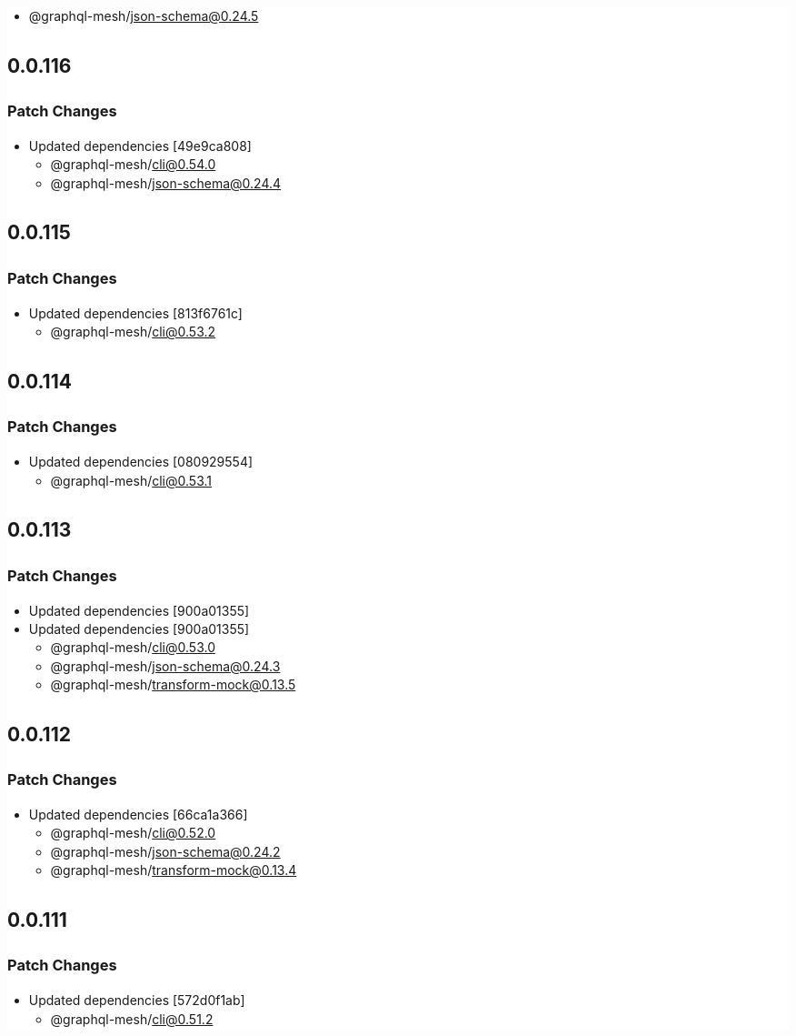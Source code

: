 - @graphql-mesh/json-schema@0.24.5

## 0.0.116

### Patch Changes

- Updated dependencies [49e9ca808]
  - @graphql-mesh/cli@0.54.0
  - @graphql-mesh/json-schema@0.24.4

## 0.0.115

### Patch Changes

- Updated dependencies [813f6761c]
  - @graphql-mesh/cli@0.53.2

## 0.0.114

### Patch Changes

- Updated dependencies [080929554]
  - @graphql-mesh/cli@0.53.1

## 0.0.113

### Patch Changes

- Updated dependencies [900a01355]
- Updated dependencies [900a01355]
  - @graphql-mesh/cli@0.53.0
  - @graphql-mesh/json-schema@0.24.3
  - @graphql-mesh/transform-mock@0.13.5

## 0.0.112

### Patch Changes

- Updated dependencies [66ca1a366]
  - @graphql-mesh/cli@0.52.0
  - @graphql-mesh/json-schema@0.24.2
  - @graphql-mesh/transform-mock@0.13.4

## 0.0.111

### Patch Changes

- Updated dependencies [572d0f1ab]
  - @graphql-mesh/cli@0.51.2
